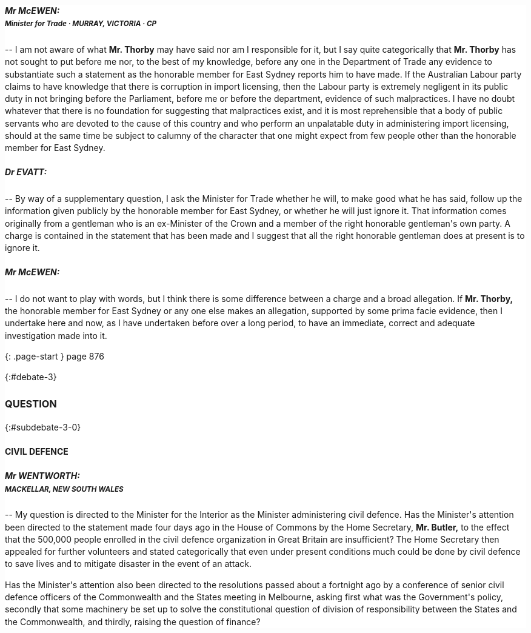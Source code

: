 ##### Mr McEWEN:<br><small class="text-muted">Minister for Trade &middot; MURRAY, VICTORIA &middot; CP</small>

-- I am not aware of what  **Mr. Thorby**  may have said nor am I responsible for it, but I say quite categorically that  **Mr. Thorby**  has not sought to put before me nor, to the best of my knowledge, before any one in the Department of Trade any evidence to substantiate such a statement as the honorable member for East Sydney reports him to have made. If the Australian Labour party claims to have knowledge that there is corruption in import licensing, then the Labour party is extremely negligent in its public duty in not bringing before the Parliament, before me or before the department, evidence of such malpractices. I have no doubt whatever that there is no foundation for suggesting that malpractices exist, and it is most reprehensible that a body of public servants who are devoted to the cause of this country and who perform an unpalatable duty in administering import licensing, should at the same time be subject to calumny of the character that one might expect from few people other than the honorable member for East Sydney. 

##### Dr EVATT:

-- By way of a supplementary question, I ask the Minister for Trade whether he will, to make good what he has said, follow up the information given publicly by the honorable member for East Sydney, or whether he will just ignore it. That information comes originally from a gentleman who is an ex-Minister of the Crown and a member of the right honorable gentleman's own party. A charge is contained in the statement that has been made and I suggest that all the right honorable gentleman does at present is to ignore it. 

##### Mr McEWEN:

-- I do not want to play with words, but I think there is some difference between a charge and a broad allegation. If  **Mr. Thorby,**  the honorable member for East Sydney or any one else makes an allegation, supported by some prima facie evidence, then I undertake here and now, as I have undertaken before over a long period, to have an immediate, correct and adequate investigation made into it. 

{: .page-start }
page 876

{:#debate-3}
### QUESTION

{:#subdebate-3-0}
#### CIVIL DEFENCE

##### Mr WENTWORTH:<br><small class="text-muted">MACKELLAR, NEW SOUTH WALES</small>

-- My question is directed to the Minister for the Interior as the Minister administering civil defence. Has the Minister's attention been directed to the statement made four days ago in the House of Commons by the Home Secretary,  **Mr. Butler,**  to the effect that the 500,000 people enrolled in the civil defence organization in Great Britain are insufficient? The Home Secretary then appealed for further volunteers and stated categorically that even under present conditions much could be done by civil defence to save lives and to mitigate disaster in the event of an attack. 

Has the Minister's attention also been directed to the resolutions passed about a fortnight ago by a conference of senior civil defence officers of the Commonwealth and the States meeting in Melbourne, asking first what was the Government's policy, secondly that some machinery be set up to solve the constitutional question of division of responsibility between the States and the Commonwealth, and thirdly, raising the question of finance? 
